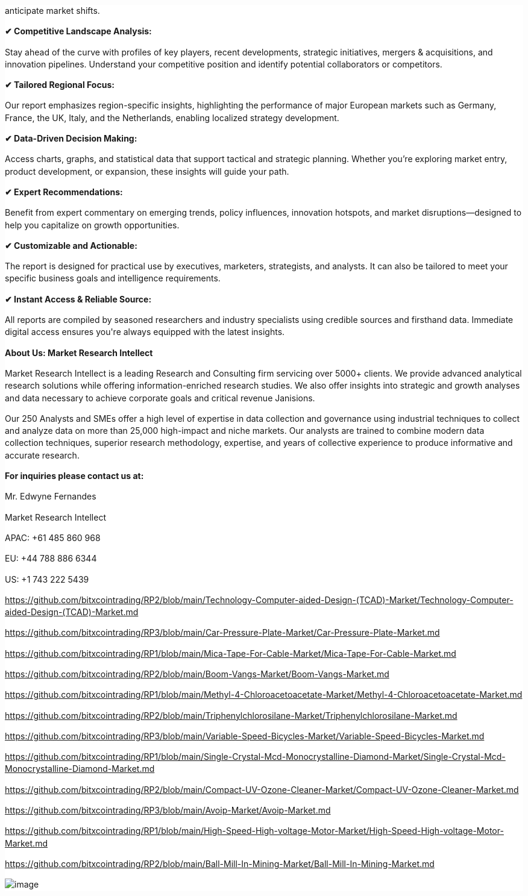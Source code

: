anticipate market shifts.</p><p><strong>✔ Competitive Landscape Analysis:</strong></p><p>Stay ahead of the curve with profiles of key players, recent developments, strategic initiatives, mergers &amp; acquisitions, and innovation pipelines. Understand your competitive position and identify potential collaborators or competitors.</p><p><strong>✔ Tailored Regional Focus:</strong></p><p>Our report emphasizes region-specific insights, highlighting the performance of major European markets such as Germany, France, the UK, Italy, and the Netherlands, enabling localized strategy development.</p><p><strong>✔ Data-Driven Decision Making:</strong></p><p>Access charts, graphs, and statistical data that support tactical and strategic planning. Whether you&rsquo;re exploring market entry, product development, or expansion, these insights will guide your path.</p><p><strong>✔ Expert Recommendations:</strong></p><p>Benefit from expert commentary on emerging trends, policy influences, innovation hotspots, and market disruptions&mdash;designed to help you capitalize on growth opportunities.</p><p><strong>✔ Customizable and Actionable:</strong></p><p>The report is designed for practical use by executives, marketers, strategists, and analysts. It can also be tailored to meet your specific business goals and intelligence requirements.</p><p><strong>✔ Instant Access &amp; Reliable Source:</strong></p><p>All reports are compiled by seasoned researchers and industry specialists using credible sources and firsthand data. Immediate digital access ensures you're always equipped with the latest insights.</p><p><strong><span class="font-[700]">About Us: Market Research Intellect</span></strong></p><p><span class="">Market Research Intellect is a leading Research and Consulting firm servicing over 5000+ clients. We provide advanced analytical research solutions while offering information-enriched research studies.&nbsp;</span>We also offer insights into strategic and growth analyses and data necessary to achieve corporate goals and critical revenue Janisions.</p><p><span class="">Our 250 Analysts and SMEs offer a high level of expertise in data collection and governance using industrial techniques to collect and analyze data on more than 25,000 high-impact and niche markets. Our analysts are trained to combine modern data collection techniques, superior research methodology, expertise, and years of collective experience to produce informative and accurate research.</span></p><p><strong>For inquiries please contact us at:</strong></p><p>Mr. Edwyne Fernandes</p><p>Market Research Intellect</p><p>APAC: +61 485 860 968</p><p>EU: +44 788 886 6344</p><p>US: +1 743 222 5439</p><p><a href="https://github.com/bitxcointrading/RP2/blob/main/Technology-Computer-aided-Design-(TCAD)-Market/Technology-Computer-aided-Design-(TCAD)-Market.md">https://github.com/bitxcointrading/RP2/blob/main/Technology-Computer-aided-Design-(TCAD)-Market/Technology-Computer-aided-Design-(TCAD)-Market.md</a></p><p><a href="https://github.com/bitxcointrading/RP3/blob/main/Car-Pressure-Plate-Market/Car-Pressure-Plate-Market.md">https://github.com/bitxcointrading/RP3/blob/main/Car-Pressure-Plate-Market/Car-Pressure-Plate-Market.md</a></p><p><a href="https://github.com/bitxcointrading/RP1/blob/main/Mica-Tape-For-Cable-Market/Mica-Tape-For-Cable-Market.md">https://github.com/bitxcointrading/RP1/blob/main/Mica-Tape-For-Cable-Market/Mica-Tape-For-Cable-Market.md</a></p><p><a href="https://github.com/bitxcointrading/RP2/blob/main/Boom-Vangs-Market/Boom-Vangs-Market.md">https://github.com/bitxcointrading/RP2/blob/main/Boom-Vangs-Market/Boom-Vangs-Market.md</a></p><p><a href="https://github.com/bitxcointrading/RP1/blob/main/Methyl-4-Chloroacetoacetate-Market/Methyl-4-Chloroacetoacetate-Market.md">https://github.com/bitxcointrading/RP1/blob/main/Methyl-4-Chloroacetoacetate-Market/Methyl-4-Chloroacetoacetate-Market.md</a></p><p><a href="https://github.com/bitxcointrading/RP2/blob/main/Triphenylchlorosilane-Market/Triphenylchlorosilane-Market.md">https://github.com/bitxcointrading/RP2/blob/main/Triphenylchlorosilane-Market/Triphenylchlorosilane-Market.md</a></p><p><a href="https://github.com/bitxcointrading/RP3/blob/main/Variable-Speed-Bicycles-Market/Variable-Speed-Bicycles-Market.md">https://github.com/bitxcointrading/RP3/blob/main/Variable-Speed-Bicycles-Market/Variable-Speed-Bicycles-Market.md</a></p><p><a href="https://github.com/bitxcointrading/RP1/blob/main/Single-Crystal-Mcd-Monocrystalline-Diamond-Market/Single-Crystal-Mcd-Monocrystalline-Diamond-Market.md">https://github.com/bitxcointrading/RP1/blob/main/Single-Crystal-Mcd-Monocrystalline-Diamond-Market/Single-Crystal-Mcd-Monocrystalline-Diamond-Market.md</a></p><p><a href="https://github.com/bitxcointrading/RP2/blob/main/Compact-UV-Ozone-Cleaner-Market/Compact-UV-Ozone-Cleaner-Market.md">https://github.com/bitxcointrading/RP2/blob/main/Compact-UV-Ozone-Cleaner-Market/Compact-UV-Ozone-Cleaner-Market.md</a></p><p><a href="https://github.com/bitxcointrading/RP3/blob/main/Avoip-Market/Avoip-Market.md">https://github.com/bitxcointrading/RP3/blob/main/Avoip-Market/Avoip-Market.md</a></p><p><a href="https://github.com/bitxcointrading/RP1/blob/main/High-Speed-High-voltage-Motor-Market/High-Speed-High-voltage-Motor-Market.md">https://github.com/bitxcointrading/RP1/blob/main/High-Speed-High-voltage-Motor-Market/High-Speed-High-voltage-Motor-Market.md</a></p><p><a href="https://github.com/bitxcointrading/RP2/blob/main/Ball-Mill-In-Mining-Market/Ball-Mill-In-Mining-Market.md">https://github.com/bitxcointrading/RP2/blob/main/Ball-Mill-In-Mining-Market/Ball-Mill-In-Mining-Market.md</a></p>
![image](https://github.com/user-attachments/assets/b653bb8a-9726-4da2-82e2-fed18dc5d819)
